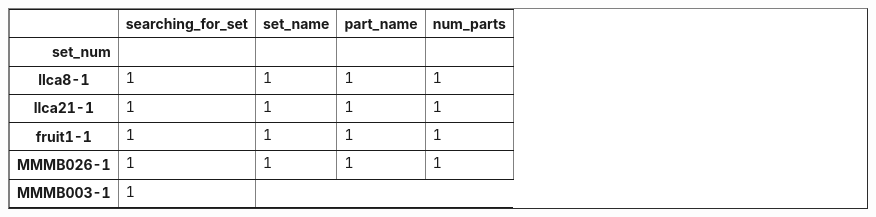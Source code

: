 


<div>
<style scoped>
    .dataframe tbody tr th:only-of-type {
        vertical-align: middle;
    }

    .dataframe tbody tr th {
        vertical-align: top;
    }

    .dataframe thead th {
        text-align: right;
    }
</style>
<table border="1" class="dataframe">
  <thead>
    <tr style="text-align: right;">
      <th></th>
      <th>searching_for_set</th>
      <th>set_name</th>
      <th>part_name</th>
      <th>num_parts</th>
    </tr>
    <tr>
      <th>set_num</th>
      <th></th>
      <th></th>
      <th></th>
      <th></th>
    </tr>
  </thead>
  <tbody>
    <tr>
      <th>llca8-1</th>
      <td>1</td>
      <td>1</td>
      <td>1</td>
      <td>1</td>
    </tr>
    <tr>
      <th>llca21-1</th>
      <td>1</td>
      <td>1</td>
      <td>1</td>
      <td>1</td>
    </tr>
    <tr>
      <th>fruit1-1</th>
      <td>1</td>
      <td>1</td>
      <td>1</td>
      <td>1</td>
    </tr>
    <tr>
      <th>MMMB026-1</th>
      <td>1</td>
      <td>1</td>
      <td>1</td>
      <td>1</td>
    </tr>
    <tr>
      <th>MMMB003-1</th>
      <td>1</td>